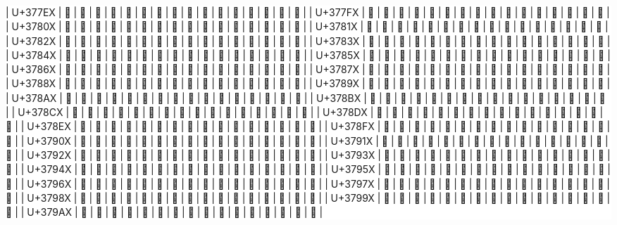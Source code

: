 | U+377EX | &#x377E0; | &#x377E1; | &#x377E2; | &#x377E3; | &#x377E4; | &#x377E5; | &#x377E6; | &#x377E7; | &#x377E8; | &#x377E9; | &#x377EA; | &#x377EB; | &#x377EC; | &#x377ED; | &#x377EE; | &#x377EF; |
| U+377FX | &#x377F0; | &#x377F1; | &#x377F2; | &#x377F3; | &#x377F4; | &#x377F5; | &#x377F6; | &#x377F7; | &#x377F8; | &#x377F9; | &#x377FA; | &#x377FB; | &#x377FC; | &#x377FD; | &#x377FE; | &#x377FF; |
| U+3780X | &#x37800; | &#x37801; | &#x37802; | &#x37803; | &#x37804; | &#x37805; | &#x37806; | &#x37807; | &#x37808; | &#x37809; | &#x3780A; | &#x3780B; | &#x3780C; | &#x3780D; | &#x3780E; | &#x3780F; |
| U+3781X | &#x37810; | &#x37811; | &#x37812; | &#x37813; | &#x37814; | &#x37815; | &#x37816; | &#x37817; | &#x37818; | &#x37819; | &#x3781A; | &#x3781B; | &#x3781C; | &#x3781D; | &#x3781E; | &#x3781F; |
| U+3782X | &#x37820; | &#x37821; | &#x37822; | &#x37823; | &#x37824; | &#x37825; | &#x37826; | &#x37827; | &#x37828; | &#x37829; | &#x3782A; | &#x3782B; | &#x3782C; | &#x3782D; | &#x3782E; | &#x3782F; |
| U+3783X | &#x37830; | &#x37831; | &#x37832; | &#x37833; | &#x37834; | &#x37835; | &#x37836; | &#x37837; | &#x37838; | &#x37839; | &#x3783A; | &#x3783B; | &#x3783C; | &#x3783D; | &#x3783E; | &#x3783F; |
| U+3784X | &#x37840; | &#x37841; | &#x37842; | &#x37843; | &#x37844; | &#x37845; | &#x37846; | &#x37847; | &#x37848; | &#x37849; | &#x3784A; | &#x3784B; | &#x3784C; | &#x3784D; | &#x3784E; | &#x3784F; |
| U+3785X | &#x37850; | &#x37851; | &#x37852; | &#x37853; | &#x37854; | &#x37855; | &#x37856; | &#x37857; | &#x37858; | &#x37859; | &#x3785A; | &#x3785B; | &#x3785C; | &#x3785D; | &#x3785E; | &#x3785F; |
| U+3786X | &#x37860; | &#x37861; | &#x37862; | &#x37863; | &#x37864; | &#x37865; | &#x37866; | &#x37867; | &#x37868; | &#x37869; | &#x3786A; | &#x3786B; | &#x3786C; | &#x3786D; | &#x3786E; | &#x3786F; |
| U+3787X | &#x37870; | &#x37871; | &#x37872; | &#x37873; | &#x37874; | &#x37875; | &#x37876; | &#x37877; | &#x37878; | &#x37879; | &#x3787A; | &#x3787B; | &#x3787C; | &#x3787D; | &#x3787E; | &#x3787F; |
| U+3788X | &#x37880; | &#x37881; | &#x37882; | &#x37883; | &#x37884; | &#x37885; | &#x37886; | &#x37887; | &#x37888; | &#x37889; | &#x3788A; | &#x3788B; | &#x3788C; | &#x3788D; | &#x3788E; | &#x3788F; |
| U+3789X | &#x37890; | &#x37891; | &#x37892; | &#x37893; | &#x37894; | &#x37895; | &#x37896; | &#x37897; | &#x37898; | &#x37899; | &#x3789A; | &#x3789B; | &#x3789C; | &#x3789D; | &#x3789E; | &#x3789F; |
| U+378AX | &#x378A0; | &#x378A1; | &#x378A2; | &#x378A3; | &#x378A4; | &#x378A5; | &#x378A6; | &#x378A7; | &#x378A8; | &#x378A9; | &#x378AA; | &#x378AB; | &#x378AC; | &#x378AD; | &#x378AE; | &#x378AF; |
| U+378BX | &#x378B0; | &#x378B1; | &#x378B2; | &#x378B3; | &#x378B4; | &#x378B5; | &#x378B6; | &#x378B7; | &#x378B8; | &#x378B9; | &#x378BA; | &#x378BB; | &#x378BC; | &#x378BD; | &#x378BE; | &#x378BF; |
| U+378CX | &#x378C0; | &#x378C1; | &#x378C2; | &#x378C3; | &#x378C4; | &#x378C5; | &#x378C6; | &#x378C7; | &#x378C8; | &#x378C9; | &#x378CA; | &#x378CB; | &#x378CC; | &#x378CD; | &#x378CE; | &#x378CF; |
| U+378DX | &#x378D0; | &#x378D1; | &#x378D2; | &#x378D3; | &#x378D4; | &#x378D5; | &#x378D6; | &#x378D7; | &#x378D8; | &#x378D9; | &#x378DA; | &#x378DB; | &#x378DC; | &#x378DD; | &#x378DE; | &#x378DF; |
| U+378EX | &#x378E0; | &#x378E1; | &#x378E2; | &#x378E3; | &#x378E4; | &#x378E5; | &#x378E6; | &#x378E7; | &#x378E8; | &#x378E9; | &#x378EA; | &#x378EB; | &#x378EC; | &#x378ED; | &#x378EE; | &#x378EF; |
| U+378FX | &#x378F0; | &#x378F1; | &#x378F2; | &#x378F3; | &#x378F4; | &#x378F5; | &#x378F6; | &#x378F7; | &#x378F8; | &#x378F9; | &#x378FA; | &#x378FB; | &#x378FC; | &#x378FD; | &#x378FE; | &#x378FF; |
| U+3790X | &#x37900; | &#x37901; | &#x37902; | &#x37903; | &#x37904; | &#x37905; | &#x37906; | &#x37907; | &#x37908; | &#x37909; | &#x3790A; | &#x3790B; | &#x3790C; | &#x3790D; | &#x3790E; | &#x3790F; |
| U+3791X | &#x37910; | &#x37911; | &#x37912; | &#x37913; | &#x37914; | &#x37915; | &#x37916; | &#x37917; | &#x37918; | &#x37919; | &#x3791A; | &#x3791B; | &#x3791C; | &#x3791D; | &#x3791E; | &#x3791F; |
| U+3792X | &#x37920; | &#x37921; | &#x37922; | &#x37923; | &#x37924; | &#x37925; | &#x37926; | &#x37927; | &#x37928; | &#x37929; | &#x3792A; | &#x3792B; | &#x3792C; | &#x3792D; | &#x3792E; | &#x3792F; |
| U+3793X | &#x37930; | &#x37931; | &#x37932; | &#x37933; | &#x37934; | &#x37935; | &#x37936; | &#x37937; | &#x37938; | &#x37939; | &#x3793A; | &#x3793B; | &#x3793C; | &#x3793D; | &#x3793E; | &#x3793F; |
| U+3794X | &#x37940; | &#x37941; | &#x37942; | &#x37943; | &#x37944; | &#x37945; | &#x37946; | &#x37947; | &#x37948; | &#x37949; | &#x3794A; | &#x3794B; | &#x3794C; | &#x3794D; | &#x3794E; | &#x3794F; |
| U+3795X | &#x37950; | &#x37951; | &#x37952; | &#x37953; | &#x37954; | &#x37955; | &#x37956; | &#x37957; | &#x37958; | &#x37959; | &#x3795A; | &#x3795B; | &#x3795C; | &#x3795D; | &#x3795E; | &#x3795F; |
| U+3796X | &#x37960; | &#x37961; | &#x37962; | &#x37963; | &#x37964; | &#x37965; | &#x37966; | &#x37967; | &#x37968; | &#x37969; | &#x3796A; | &#x3796B; | &#x3796C; | &#x3796D; | &#x3796E; | &#x3796F; |
| U+3797X | &#x37970; | &#x37971; | &#x37972; | &#x37973; | &#x37974; | &#x37975; | &#x37976; | &#x37977; | &#x37978; | &#x37979; | &#x3797A; | &#x3797B; | &#x3797C; | &#x3797D; | &#x3797E; | &#x3797F; |
| U+3798X | &#x37980; | &#x37981; | &#x37982; | &#x37983; | &#x37984; | &#x37985; | &#x37986; | &#x37987; | &#x37988; | &#x37989; | &#x3798A; | &#x3798B; | &#x3798C; | &#x3798D; | &#x3798E; | &#x3798F; |
| U+3799X | &#x37990; | &#x37991; | &#x37992; | &#x37993; | &#x37994; | &#x37995; | &#x37996; | &#x37997; | &#x37998; | &#x37999; | &#x3799A; | &#x3799B; | &#x3799C; | &#x3799D; | &#x3799E; | &#x3799F; |
| U+379AX | &#x379A0; | &#x379A1; | &#x379A2; | &#x379A3; | &#x379A4; | &#x379A5; | &#x379A6; | &#x379A7; | &#x379A8; | &#x379A9; | &#x379AA; | &#x379AB; | &#x379AC; | &#x379AD; | &#x379AE; | &#x379AF; |